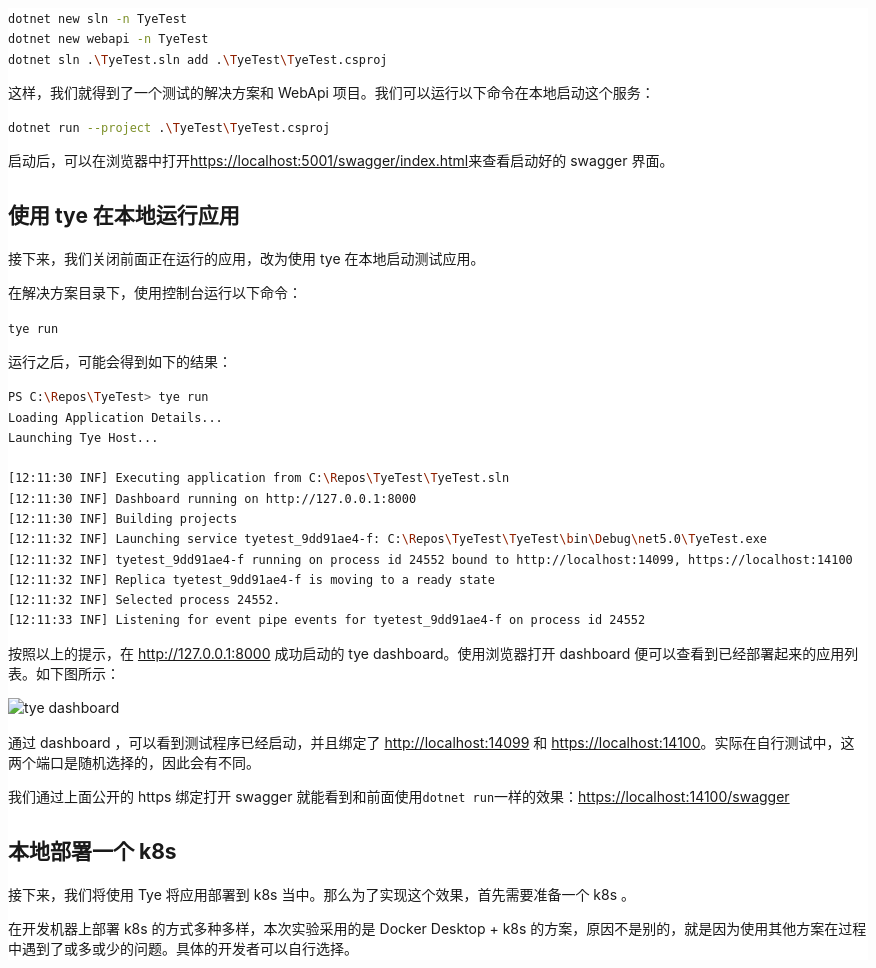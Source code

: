 ```bash
dotnet new sln -n TyeTest
dotnet new webapi -n TyeTest
dotnet sln .\TyeTest.sln add .\TyeTest\TyeTest.csproj
```

这样，我们就得到了一个测试的解决方案和 WebApi 项目。我们可以运行以下命令在本地启动这个服务：

```bash
dotnet run --project .\TyeTest\TyeTest.csproj
```

启动后，可以在浏览器中打开<https://localhost:5001/swagger/index.html>来查看启动好的 swagger 界面。

## 使用 tye 在本地运行应用

接下来，我们关闭前面正在运行的应用，改为使用 tye 在本地启动测试应用。

在解决方案目录下，使用控制台运行以下命令：

```bash
tye run
```

运行之后，可能会得到如下的结果：

```bash
PS C:\Repos\TyeTest> tye run
Loading Application Details...
Launching Tye Host...

[12:11:30 INF] Executing application from C:\Repos\TyeTest\TyeTest.sln
[12:11:30 INF] Dashboard running on http://127.0.0.1:8000
[12:11:30 INF] Building projects
[12:11:32 INF] Launching service tyetest_9dd91ae4-f: C:\Repos\TyeTest\TyeTest\bin\Debug\net5.0\TyeTest.exe
[12:11:32 INF] tyetest_9dd91ae4-f running on process id 24552 bound to http://localhost:14099, https://localhost:14100
[12:11:32 INF] Replica tyetest_9dd91ae4-f is moving to a ready state
[12:11:32 INF] Selected process 24552.
[12:11:33 INF] Listening for event pipe events for tyetest_9dd91ae4-f on process id 24552
```

按照以上的提示，在 <http://127.0.0.1:8000> 成功启动的 tye dashboard。使用浏览器打开 dashboard 便可以查看到已经部署起来的应用列表。如下图所示：

![tye dashboard](/images/20210131-001.png)

通过 dashboard ，可以看到测试程序已经启动，并且绑定了 <http://localhost:14099> 和 <https://localhost:14100>。实际在自行测试中，这两个端口是随机选择的，因此会有不同。

我们通过上面公开的 https 绑定打开 swagger 就能看到和前面使用`dotnet run`一样的效果：<https://localhost:14100/swagger>

## 本地部署一个 k8s

接下来，我们将使用 Tye 将应用部署到 k8s 当中。那么为了实现这个效果，首先需要准备一个 k8s 。

在开发机器上部署 k8s 的方式多种多样，本次实验采用的是 Docker Desktop + k8s 的方案，原因不是别的，就是因为使用其他方案在过程中遇到了或多或少的问题。具体的开发者可以自行选择。
